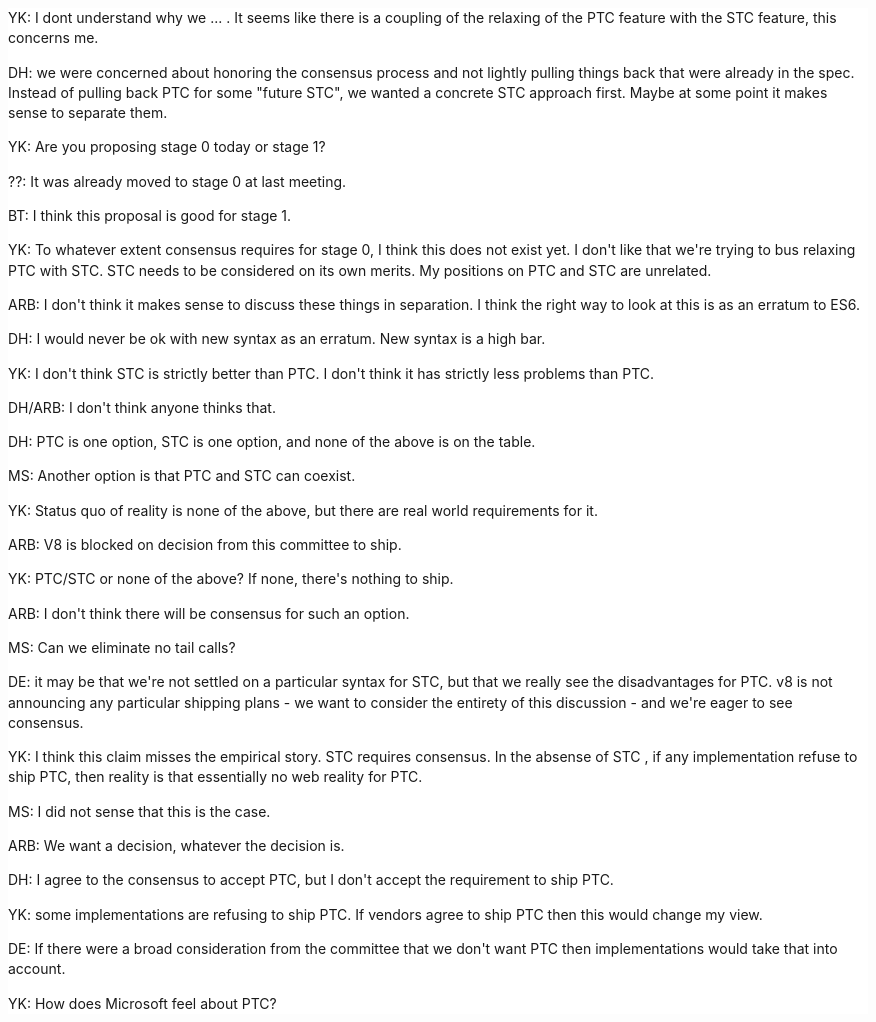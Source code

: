 YK: I dont understand why we ... . It seems like there is a coupling of the relaxing of the PTC feature with the STC feature, this concerns me.

DH: we were concerned about honoring the consensus process and not lightly pulling things back that were already in the spec. Instead of pulling back PTC for some "future STC", we wanted a concrete STC approach first. Maybe at some point it makes sense to separate them.

YK: Are you proposing stage 0 today or stage 1?

??: It was already moved to stage 0 at last meeting.

BT: I think this proposal is good for stage 1.

YK: To whatever extent consensus requires for stage 0, I think this does not exist yet. I don't like that we're trying to bus relaxing PTC with STC. STC needs to be considered on its own merits. My positions on PTC and STC are unrelated.

ARB: I don't think it makes sense to discuss these things in separation. I think the right way to look at this is as an erratum to ES6.

DH: I would never be ok with new syntax as an erratum. New syntax is a high bar.

YK: I don't think STC is strictly better than PTC. I don't think it has strictly less problems than PTC.

DH/ARB: I don't think anyone thinks that.

DH: PTC is one option, STC is one option, and none of the above is on the table.

MS: Another option is that PTC and STC can coexist.

YK: Status quo of reality is none of the above, but there are real world requirements for it.

ARB: V8 is blocked on decision from this committee to ship.

YK: PTC/STC or none of the above? If none, there's nothing to ship.

ARB: I don't think there will be consensus for such an option.

MS: Can we eliminate no tail calls?

DE: it may be that we're not settled on a particular syntax for STC, but that we really see the disadvantages for PTC. v8 is not announcing any particular shipping plans - we want to consider the entirety of this discussion - and we're eager to see consensus.

YK: I think this claim misses the empirical story. STC requires consensus. In the absense of STC , if any implementation refuse to ship PTC, then reality is that essentially no web reality for PTC.

MS: I did not sense that this is the case.

ARB: We want a decision, whatever the decision is.

DH: I agree to the consensus to accept PTC, but I don't accept the requirement to ship PTC.

YK: some implementations are refusing to ship PTC. If vendors agree to ship PTC then this would change my view.

DE: If there were a broad consideration from the committee that we don't want PTC then implementations would take that into account.

YK: How does Microsoft feel about PTC?
